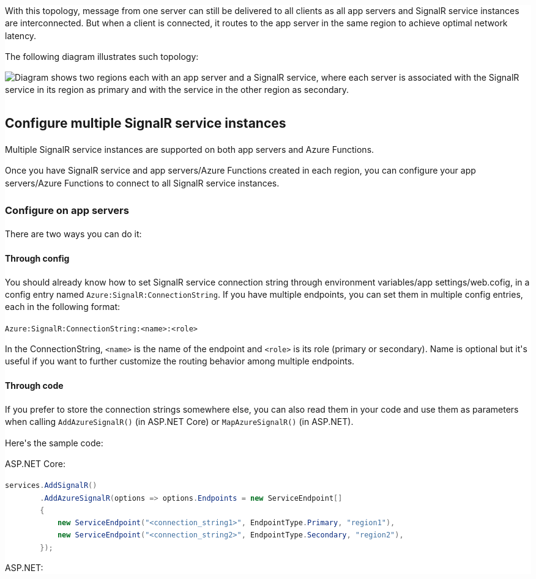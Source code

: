 With this topology, message from one server can still be delivered to all clients as all app servers and SignalR service instances are interconnected.
But when a client is connected, it routes to the app server in the same region to achieve optimal network latency.

The following diagram illustrates such topology:

![Diagram shows two regions each with an app server and a SignalR service, where each server is associated with the SignalR service in its region as primary and with the service in the other region as secondary.](media/signalr-concept-disaster-recovery/topology.png)

## Configure multiple SignalR service instances

Multiple SignalR service instances are supported on both app servers and Azure Functions.

Once you have SignalR service and app servers/Azure Functions created in each region, you can configure your app servers/Azure Functions to connect to all SignalR service instances.

### Configure on app servers
There are two ways you can do it:

#### Through config

You should already know how to set SignalR service connection string through environment variables/app settings/web.cofig, in a config entry named `Azure:SignalR:ConnectionString`.
If you have multiple endpoints, you can set them in multiple config entries, each in the following format:

```
Azure:SignalR:ConnectionString:<name>:<role>
```

In the ConnectionString, `<name>` is the name of the endpoint and `<role>` is its role (primary or secondary).
Name is optional but it's useful if you want to further customize the routing behavior among multiple endpoints.

#### Through code

If you prefer to store the connection strings somewhere else, you can also read them in your code and use them as parameters when calling `AddAzureSignalR()` (in ASP.NET Core) or `MapAzureSignalR()` (in ASP.NET).

Here's the sample code:

ASP.NET Core:

```cs
services.AddSignalR()
        .AddAzureSignalR(options => options.Endpoints = new ServiceEndpoint[]
        {
            new ServiceEndpoint("<connection_string1>", EndpointType.Primary, "region1"),
            new ServiceEndpoint("<connection_string2>", EndpointType.Secondary, "region2"),
        });
```

ASP.NET:
